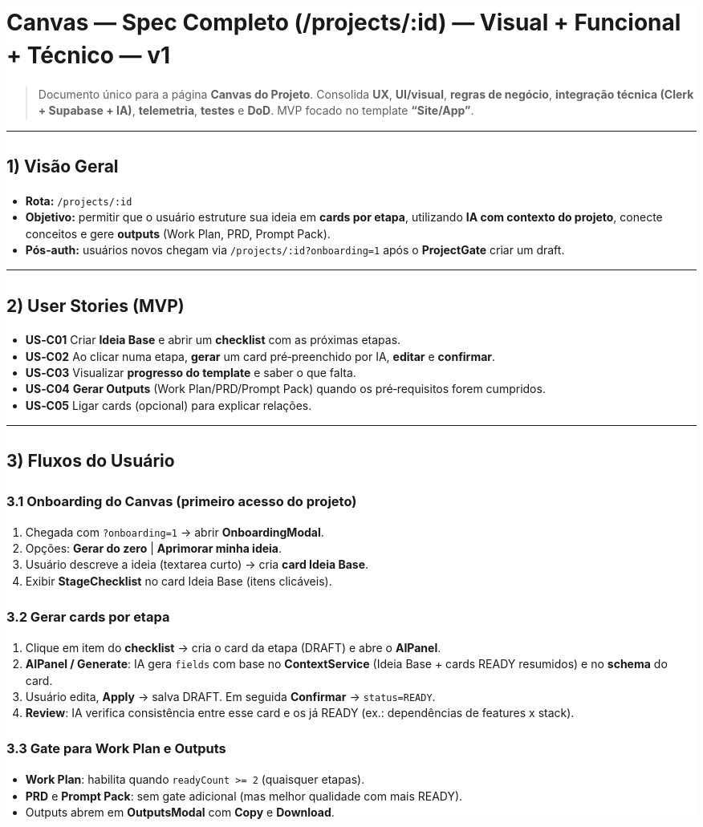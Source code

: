 # Canvas — Spec Completo (/projects/:id) — Visual + Funcional + Técnico — v1

> Documento único para a página **Canvas do Projeto**. Consolida **UX**, **UI/visual**, **regras de negócio**, **integração técnica (Clerk + Supabase + IA)**, **telemetria**, **testes** e **DoD**. MVP focado no template **“Site/App”**.

---

## 1) Visão Geral
- **Rota:** `/projects/:id`
- **Objetivo:** permitir que o usuário estruture sua ideia em **cards por etapa**, utilizando **IA com contexto do projeto**, conecte conceitos e gere **outputs** (Work Plan, PRD, Prompt Pack).
- **Pós‑auth:** usuários novos chegam via `/projects/:id?onboarding=1` após o **ProjectGate** criar um draft.

---

## 2) User Stories (MVP)
- **US‑C01** Criar **Ideia Base** e abrir um **checklist** com as próximas etapas.
- **US‑C02** Ao clicar numa etapa, **gerar** um card pré‑preenchido por IA, **editar** e **confirmar**.
- **US‑C03** Visualizar **progresso do template** e saber o que falta.
- **US‑C04** **Gerar Outputs** (Work Plan/PRD/Prompt Pack) quando os pré‑requisitos forem cumpridos.
- **US‑C05** Ligar cards (opcional) para explicar relações.

---

## 3) Fluxos do Usuário

### 3.1 Onboarding do Canvas (primeiro acesso do projeto)
1. Chegada com `?onboarding=1` → abrir **OnboardingModal**.
2. Opções: **Gerar do zero** | **Aprimorar minha ideia**.
3. Usuário descreve a ideia (textarea curto) → cria **card Ideia Base**.
4. Exibir **StageChecklist** no card Ideia Base (itens clicáveis).

### 3.2 Gerar cards por etapa
1. Clique em item do **checklist** → cria o card da etapa (DRAFT) e abre o **AIPanel**.
2. **AIPanel / Generate**: IA gera `fields` com base no **ContextService** (Ideia Base + cards READY resumidos) e no **schema** do card.
3. Usuário edita, **Apply** → salva DRAFT. Em seguida **Confirmar** → `status=READY`.
4. **Review**: IA verifica consistência entre esse card e os já READY (ex.: dependências de features x stack).

### 3.3 Gate para Work Plan e Outputs
- **Work Plan**: habilita quando `readyCount >= 2` (quaisquer etapas).
- **PRD** e **Prompt Pack**: sem gate adicional (mas melhor qualidade com mais READY).
- Outputs abrem em **OutputsModal** com **Copy** e **Download**.
